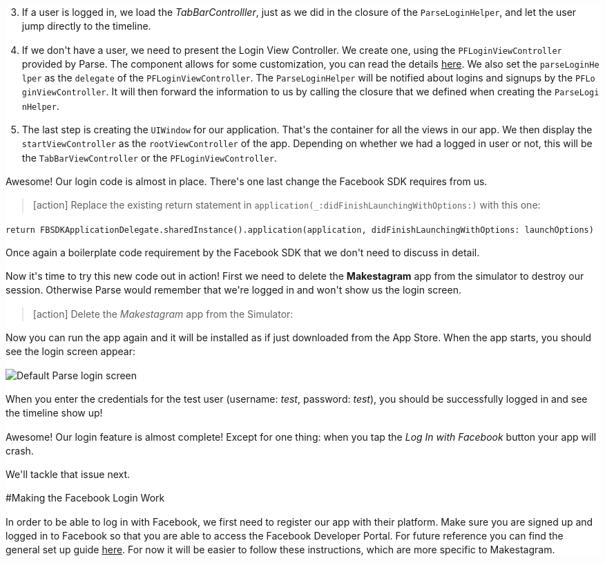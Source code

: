3. If a user is logged in, we load the _TabBarControlller_, just as we did in the closure of the `ParseLoginHelper`, and let the user jump directly to the timeline.

4. If we don't have a user, we need to present the Login View Controller. We create one, using the `PFLoginViewController` provided by Parse. The component allows for some customization, you can read the details [here](https://parseplatform.github.io/Parse-SDK-iOS-OSX/api/Classes/PFLogInViewController.html). We also set the `parseLoginHelper` as the `delegate` of the `PFLoginViewController`. The `ParseLoginHelper` will be notified about logins and signups by the `PFLoginViewController`. It will then forward the information to us by calling the closure that we defined when creating the `ParseLoginHelper`.

5. The last step is creating the `UIWindow` for our application. That's the container for all the views in our app. We then display the `startViewController` as the `rootViewController` of the app. Depending on whether we had a logged in user or not, this will be the `TabBarViewController` or the `PFLoginViewController`.

Awesome! Our login code is almost in place. There's one last change the Facebook SDK requires from us.

> [action]
> Replace the existing return statement in `application(_:didFinishLaunchingWithOptions:)` with this one:
>
    return FBSDKApplicationDelegate.sharedInstance().application(application, didFinishLaunchingWithOptions: launchOptions)


Once again a boilerplate code requirement by the Facebook SDK that we don't need to discuss in detail.

Now it's time to try this new code out in action! First we need to delete the **Makestagram** app from the simulator to destroy our session. Otherwise Parse would remember that we're logged in and won't show us the login screen.

> [action]
> Delete the _Makestagram_ app from the Simulator:
> <video width="100%" height="400pt" controls>
  <source src="https://s3.amazonaws.com/mgwu-misc/SA2015/DeleteApp_small.mov" type="video/mp4">


Now you can run the app again and it will be installed as if just downloaded from the App Store. When the app starts, you should see the login screen appear:

![Default Parse login screen](login_screen.png)

When you enter the credentials for the test user (username: _test_, password: _test_), you should be successfully logged in and see the timeline show up!

Awesome! Our login feature is almost complete! Except for one thing: when you tap the _Log In with Facebook_ button your app will crash.

We'll tackle that issue next.

#Making the Facebook Login Work

In order to be able to log in with Facebook, we first need to register our app with their platform. Make sure you are signed up and logged in to Facebook so that you are able to access the Facebook Developer Portal. For future reference you can find the general set up guide [here](https://developers.facebook.com/docs/ios/getting-started). For now it will be easier to follow these instructions, which are more specific to Makestagram.
